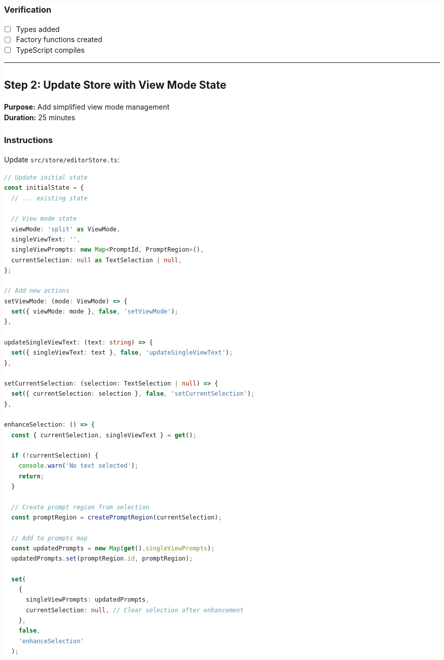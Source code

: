 ### Verification
- [ ] Types added
- [ ] Factory functions created
- [ ] TypeScript compiles

---

## Step 2: Update Store with View Mode State

**Purpose:** Add simplified view mode management  
**Duration:** 25 minutes

### Instructions

Update `src/store/editorStore.ts`:

```typescript
// Update initial state
const initialState = {
  // ... existing state
  
  // View mode state
  viewMode: 'split' as ViewMode,
  singleViewText: '',
  singleViewPrompts: new Map<PromptId, PromptRegion>(),
  currentSelection: null as TextSelection | null,
};

// Add new actions
setViewMode: (mode: ViewMode) => {
  set({ viewMode: mode }, false, 'setViewMode');
},

updateSingleViewText: (text: string) => {
  set({ singleViewText: text }, false, 'updateSingleViewText');
},

setCurrentSelection: (selection: TextSelection | null) => {
  set({ currentSelection: selection }, false, 'setCurrentSelection');
},

enhanceSelection: () => {
  const { currentSelection, singleViewText } = get();
  
  if (!currentSelection) {
    console.warn('No text selected');
    return;
  }
  
  // Create prompt region from selection
  const promptRegion = createPromptRegion(currentSelection);
  
  // Add to prompts map
  const updatedPrompts = new Map(get().singleViewPrompts);
  updatedPrompts.set(promptRegion.id, promptRegion);
  
  set(
    { 
      singleViewPrompts: updatedPrompts,
      currentSelection: null, // Clear selection after enhancement
    },
    false,
    'enhanceSelection'
  );
```